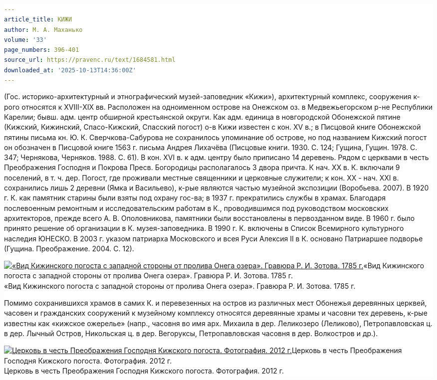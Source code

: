 ```yaml
---
article_title: КИЖИ
author: М. А. Маханько
volume: '33'
page_numbers: 396-401
source_url: https://pravenc.ru/text/1684581.html
downloaded_at: '2025-10-13T14:36:00Z'
---
```


(Гос. историко-архитектурный и этнографический музей-заповедник «Кижи»), архитектурный комплекс, сооружения к-рого относятся к XVIII-ХIX вв. Расположен на одноименном острове на Онежском оз. в Медвежьегорском р-не Республики Карелии; бывш. адм. центр обширной крестьянской округи. Как адм. единица в новгородской Обонежской пятине (Кижский, Кижинский, Спасо-Кижский, Спасский погост) о-в Кижи известен с кон. XV в.; в Писцовой книге Обонежской пятины письма кн. Ю. К. Сверчкова-Сабурова не сохранилось упоминание об острове, но под названием Кижский погост он обозначен в Писцовой книге 1563 г. письма Андрея Лихачёва (Писцовые книги. 1930. С. 124; Гущина, Гущин. 1978. С. 347; Чернякова, Черняков. 1988. С. 61). В кон. XVI в. к адм. центру было приписано 14 деревень. Рядом с церквами в честь Преображения Господня и Покрова Пресв. Богородицы располагалось 3 двора причта. К нач. XX в. К. включали 9 поселений, в т. ч. дер. Погост, где проживали местные священники и церковные служители; к кон. XX - нач. XXI в. сохранились лишь 2 деревни (Ямка и Васильево), к-рые являются частью музейной экспозиции (Воробьева. 2007). В 1920 г. К. как памятник старины были взяты под охрану гос-ва; в 1937 г. прекратились службы в храмах. Благодаря послевоенным ремонтным и исследовательским работам в К., проводившимся под руководством московских архитекторов, прежде всего А. В. Ополовникова, памятники были восстановлены в первозданном виде. В 1960 г. было принято решение об организации в К. музея-заповедника. В 1990 г. К. включены в Список Всемирного культурного наследия ЮНЕСКО. В 2003 г. указом патриарха Московского и всея Руси Алексия II в К. основано Патриаршее подворье (Гущина. Преображение. 2004. С. 12).

[![«Вид Кижинского погоста с западной стороны от пролива Онега озера». Гравюра Р. И. Зотова. 1785 г.](https://pravenc.ru/data/2014/03/03/1234148387/i200.jpg "Кликните для увеличения картинки")](https://pravenc.ru/data/2014/03/03/1234148387/i400.jpg)«Вид Кижинского погоста с западной стороны от пролива Онега озера». Гравюра Р. И. Зотова. 1785 г.  
«Вид Кижинского погоста с западной стороны от пролива Онега озера». Гравюра Р. И. Зотова. 1785 г.

Помимо сохранившихся храмов в самих К. и перевезенных на остров из различных мест Обонежья деревянных церквей, часовен и гражданских сооружений к музейному комплексу относятся деревянные храмы и часовни тех деревень, к-рые известны как «кижское ожерелье» (напр., часовня во имя арх. Михаила в дер. Леликозеро (Леликово), Петропавловская ц. в дер. Лычный Остров, Никольская ц. в дер. Вегоруксы, Петропавловская часовня в дер. Волкостров и др.).

[![Церковь в честь Преображения Господня Кижского погоста. Фотография. 2012 г.](https://pravenc.ru/data/2014/03/03/1234148678/i200.jpg "Кликните для увеличения картинки")](https://pravenc.ru/data/2014/03/03/1234148678/i400.jpg)Церковь в честь Преображения Господня Кижского погоста. Фотография. 2012 г.  
Церковь в честь Преображения Господня Кижского погоста. Фотография. 2012 г.
